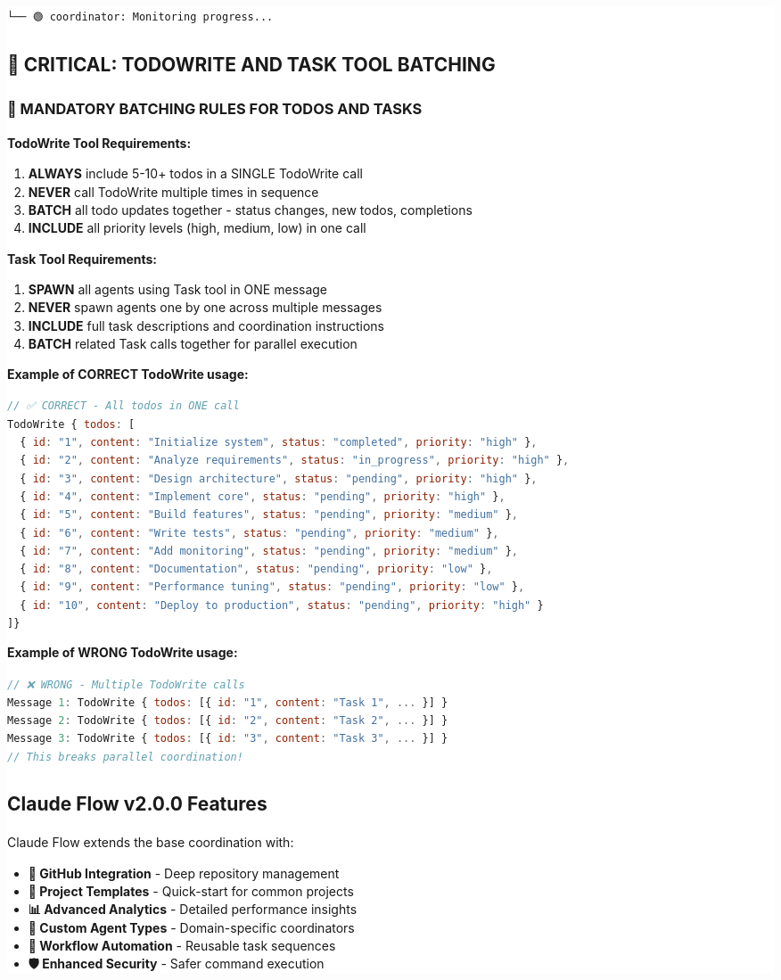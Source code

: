 ```
└── 🟢 coordinator: Monitoring progress...
```

## 📝 CRITICAL: TODOWRITE AND TASK TOOL BATCHING

### 🚨 MANDATORY BATCHING RULES FOR TODOS AND TASKS

**TodoWrite Tool Requirements:**
1. **ALWAYS** include 5-10+ todos in a SINGLE TodoWrite call
2. **NEVER** call TodoWrite multiple times in sequence
3. **BATCH** all todo updates together - status changes, new todos, completions
4. **INCLUDE** all priority levels (high, medium, low) in one call

**Task Tool Requirements:**
1. **SPAWN** all agents using Task tool in ONE message
2. **NEVER** spawn agents one by one across multiple messages
3. **INCLUDE** full task descriptions and coordination instructions
4. **BATCH** related Task calls together for parallel execution

**Example of CORRECT TodoWrite usage:**
```javascript
// ✅ CORRECT - All todos in ONE call
TodoWrite { todos: [
  { id: "1", content: "Initialize system", status: "completed", priority: "high" },
  { id: "2", content: "Analyze requirements", status: "in_progress", priority: "high" },
  { id: "3", content: "Design architecture", status: "pending", priority: "high" },
  { id: "4", content: "Implement core", status: "pending", priority: "high" },
  { id: "5", content: "Build features", status: "pending", priority: "medium" },
  { id: "6", content: "Write tests", status: "pending", priority: "medium" },
  { id: "7", content: "Add monitoring", status: "pending", priority: "medium" },
  { id: "8", content: "Documentation", status: "pending", priority: "low" },
  { id: "9", content: "Performance tuning", status: "pending", priority: "low" },
  { id: "10", content: "Deploy to production", status: "pending", priority: "high" }
]}
```

**Example of WRONG TodoWrite usage:**
```javascript
// ❌ WRONG - Multiple TodoWrite calls
Message 1: TodoWrite { todos: [{ id: "1", content: "Task 1", ... }] }
Message 2: TodoWrite { todos: [{ id: "2", content: "Task 2", ... }] }
Message 3: TodoWrite { todos: [{ id: "3", content: "Task 3", ... }] }
// This breaks parallel coordination!
```

## Claude Flow v2.0.0 Features

Claude Flow extends the base coordination with:
- **🔗 GitHub Integration** - Deep repository management
- **🎯 Project Templates** - Quick-start for common projects
- **📊 Advanced Analytics** - Detailed performance insights
- **🤖 Custom Agent Types** - Domain-specific coordinators
- **🔄 Workflow Automation** - Reusable task sequences
- **🛡️ Enhanced Security** - Safer command execution
